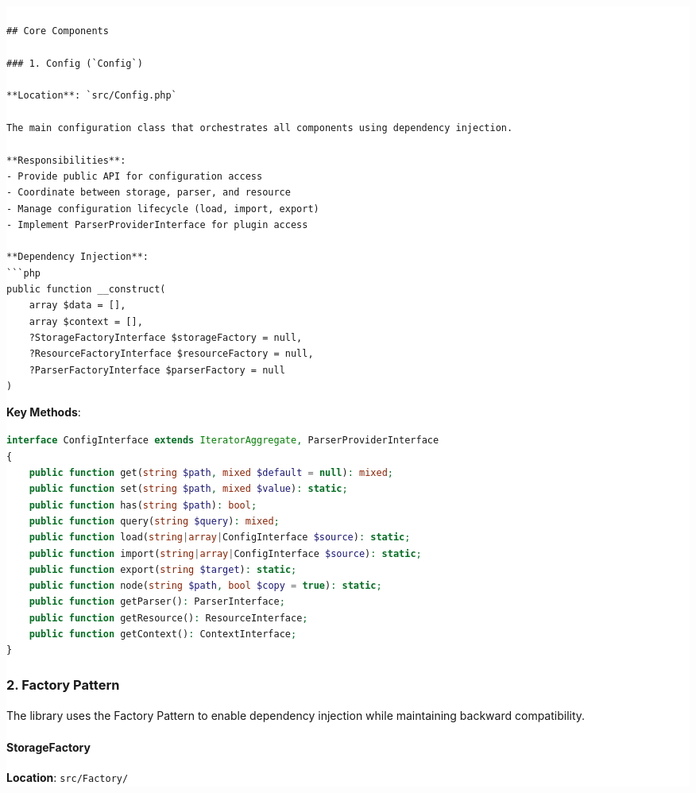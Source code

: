 ```

## Core Components

### 1. Config (`Config`)

**Location**: `src/Config.php`

The main configuration class that orchestrates all components using dependency injection.

**Responsibilities**:
- Provide public API for configuration access
- Coordinate between storage, parser, and resource
- Manage configuration lifecycle (load, import, export)
- Implement ParserProviderInterface for plugin access

**Dependency Injection**:
```php
public function __construct(
    array $data = [],
    array $context = [],
    ?StorageFactoryInterface $storageFactory = null,
    ?ResourceFactoryInterface $resourceFactory = null,
    ?ParserFactoryInterface $parserFactory = null
)
```

**Key Methods**:
```php
interface ConfigInterface extends IteratorAggregate, ParserProviderInterface
{
    public function get(string $path, mixed $default = null): mixed;
    public function set(string $path, mixed $value): static;
    public function has(string $path): bool;
    public function query(string $query): mixed;
    public function load(string|array|ConfigInterface $source): static;
    public function import(string|array|ConfigInterface $source): static;
    public function export(string $target): static;
    public function node(string $path, bool $copy = true): static;
    public function getParser(): ParserInterface;
    public function getResource(): ResourceInterface;
    public function getContext(): ContextInterface;
}
```

### 2. Factory Pattern

The library uses the Factory Pattern to enable dependency injection while maintaining backward compatibility.

#### StorageFactory

**Location**: `src/Factory/`

